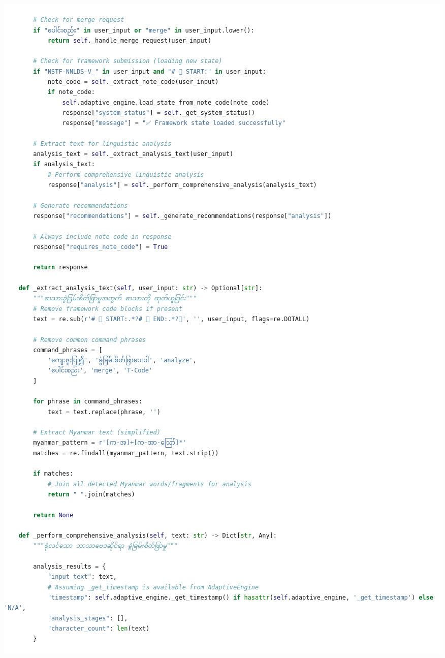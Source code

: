 ````python
        
        # Check for merge request
        if "ပေါင်းစည်း" in user_input or "merge" in user_input.lower():
            return self._handle_merge_request(user_input)
        
        # Check for framework submission (loading new state)
        if "NSTF-NNLDS-V_" in user_input and "# 🛑 START:" in user_input:
            note_code = self._extract_note_code(user_input)
            if note_code:
                self.adaptive_engine.load_state_from_note_code(note_code)
                response["system_status"] = self._get_system_status()
                response["message"] = "✅ Framework state loaded successfully"
        
        # Extract text for linguistic analysis
        analysis_text = self._extract_analysis_text(user_input)
        if analysis_text:
            # Perform comprehensive linguistic analysis
            response["analysis"] = self._perform_comprehensive_analysis(analysis_text)
            
        # Generate recommendations
        response["recommendations"] = self._generate_recommendations(response["analysis"])
        
        # Always include note code in response
        response["requires_note_code"] = True
        
        return response
    
    def _extract_analysis_text(self, user_input: str) -> Optional[str]:
        """စာသားခွဲခြမ်းစိတ်ဖြာမှုအတွက် စာသားကို ထုတ်ယူခြင်း"""
        # Remove framework code blocks if present
        text = re.sub(r'# 🛑 START:.*?# 🛑 END:.*?🛑', '', user_input, flags=re.DOTALL)
        
        # Remove common command phrases
        command_phrases = [
            'ကျေးဇူးပြု၍', 'ခွဲခြမ်းစိတ်ဖြာပေးပါ', 'analyze',  
            'ပေါင်းစည်း', 'merge', 'T-Code'
        ]
        
        for phrase in command_phrases:
            text = text.replace(phrase, '')
        
        # Extract Myanmar text (simplified)
        myanmar_pattern = r'[က-အ]+[က-အာ-ဪ]*'
        matches = re.findall(myanmar_pattern, text.strip())
        
        if matches:
            # Join all detected Myanmar words/fragments for analysis
            return " ".join(matches) 
        
        return None
    
    def _perform_comprehensive_analysis(self, text: str) -> Dict[str, Any]:
        """စုံလင်သော ဘာသာဗေဒဆိုင်ရာ ခွဲခြမ်းစိတ်ဖြာမှု"""
        
        analysis_results = {
            "input_text": text,
            # Assuming _get_timestamp is available from AdaptiveEngine
            "timestamp": self.adaptive_engine._get_timestamp() if hasattr(self.adaptive_engine, '_get_timestamp') else 'N/A',
            "analysis_stages": [],
            "character_count": len(text)
        }
        
````